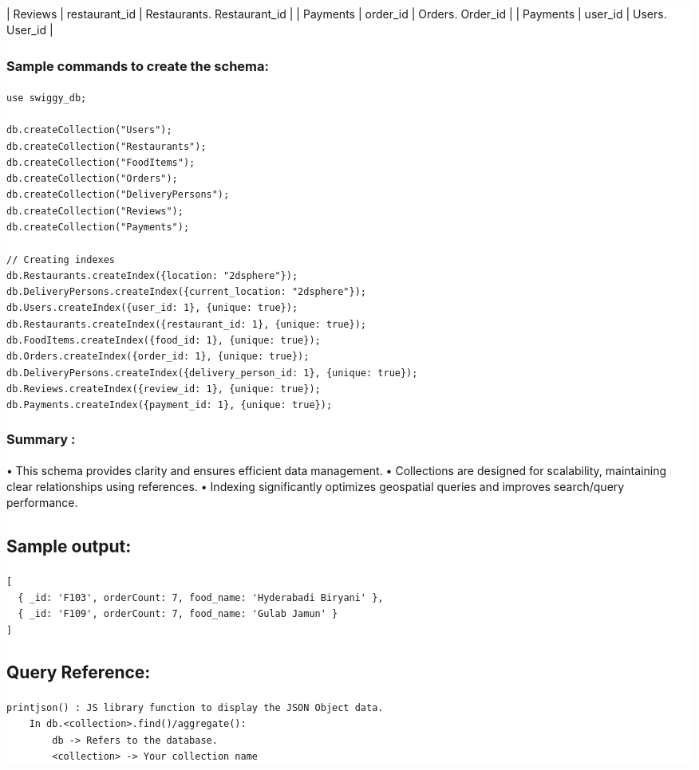 | Reviews    | restaurant_id       | Restaurants. Restaurant_id          |
| Payments   | order_id            | Orders. Order_id                    |
| Payments   | user_id             | Users. User_id                      | 

### Sample commands to create the schema:
```
use swiggy_db;

db.createCollection("Users");
db.createCollection("Restaurants");
db.createCollection("FoodItems");
db.createCollection("Orders");
db.createCollection("DeliveryPersons");
db.createCollection("Reviews");
db.createCollection("Payments");

// Creating indexes
db.Restaurants.createIndex({location: "2dsphere"});
db.DeliveryPersons.createIndex({current_location: "2dsphere"});
db.Users.createIndex({user_id: 1}, {unique: true});
db.Restaurants.createIndex({restaurant_id: 1}, {unique: true});
db.FoodItems.createIndex({food_id: 1}, {unique: true});
db.Orders.createIndex({order_id: 1}, {unique: true});
db.DeliveryPersons.createIndex({delivery_person_id: 1}, {unique: true});
db.Reviews.createIndex({review_id: 1}, {unique: true});
db.Payments.createIndex({payment_id: 1}, {unique: true});
```

### Summary :
• This schema provides clarity and ensures efficient data management.
• Collections are designed for scalability, maintaining clear relationships using references.
• Indexing significantly optimizes geospatial queries and improves search/query performance.

Sample output:
--------------
```
[
  { _id: 'F103', orderCount: 7, food_name: 'Hyderabadi Biryani' },
  { _id: 'F109', orderCount: 7, food_name: 'Gulab Jamun' }
]
```

Query Reference:
-------------------
```
printjson() : JS library function to display the JSON Object data.
    In db.<collection>.find()/aggregate():
    	db -> Refers to the database.
    	<collection> -> Your collection name
```
